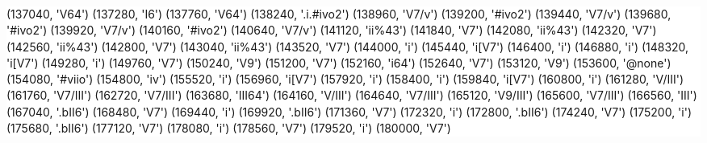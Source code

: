 (137040, 'V64')
(137280, 'I6')
(137760, 'V64')
(138240, '.i.#ivo2')
(138960, 'V7/v')
(139200, '#ivo2')
(139440, 'V7/v')
(139680, '#ivo2')
(139920, 'V7/v')
(140160, '#ivo2')
(140640, 'V7/v')
(141120, 'ii%43')
(141840, 'V7')
(142080, 'ii%43')
(142320, 'V7')
(142560, 'ii%43')
(142800, 'V7')
(143040, 'ii%43')
(143520, 'V7')
(144000, 'i')
(145440, 'i[V7')
(146400, 'i')
(146880, 'i')
(148320, 'i[V7')
(149280, 'i')
(149760, 'V7')
(150240, 'V9')
(151200, 'V7')
(152160, 'i64')
(152640, 'V7')
(153120, 'V9')
(153600, '@none')
(154080, '#viio')
(154800, 'iv')
(155520, 'i')
(156960, 'i[V7')
(157920, 'i')
(158400, 'i')
(159840, 'i[V7')
(160800, 'i')
(161280, 'V/III')
(161760, 'V7/III')
(162720, 'V7/III')
(163680, 'III64')
(164160, 'V/III')
(164640, 'V7/III')
(165120, 'V9/III')
(165600, 'V7/III')
(166560, 'III')
(167040, '.bII6')
(168480, 'V7')
(169440, 'i')
(169920, '.bII6')
(171360, 'V7')
(172320, 'i')
(172800, '.bII6')
(174240, 'V7')
(175200, 'i')
(175680, '.bII6')
(177120, 'V7')
(178080, 'i')
(178560, 'V7')
(179520, 'i')
(180000, 'V7')